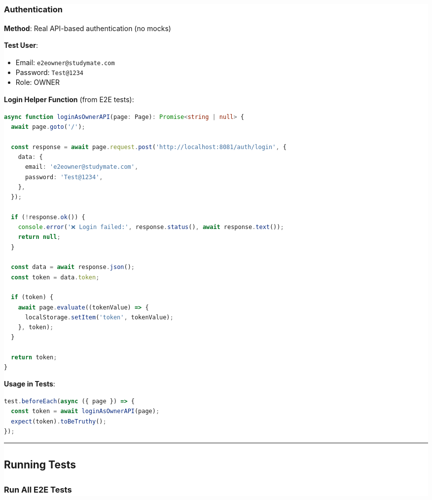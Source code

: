 ### Authentication

**Method**: Real API-based authentication (no mocks)

**Test User**:
- Email: `e2eowner@studymate.com`
- Password: `Test@1234`
- Role: OWNER

**Login Helper Function** (from E2E tests):
```typescript
async function loginAsOwnerAPI(page: Page): Promise<string | null> {
  await page.goto('/');

  const response = await page.request.post('http://localhost:8081/auth/login', {
    data: {
      email: 'e2eowner@studymate.com',
      password: 'Test@1234',
    },
  });

  if (!response.ok()) {
    console.error('❌ Login failed:', response.status(), await response.text());
    return null;
  }

  const data = await response.json();
  const token = data.token;

  if (token) {
    await page.evaluate((tokenValue) => {
      localStorage.setItem('token', tokenValue);
    }, token);
  }

  return token;
}
```

**Usage in Tests**:
```typescript
test.beforeEach(async ({ page }) => {
  const token = await loginAsOwnerAPI(page);
  expect(token).toBeTruthy();
});
```

---

## Running Tests

### Run All E2E Tests
